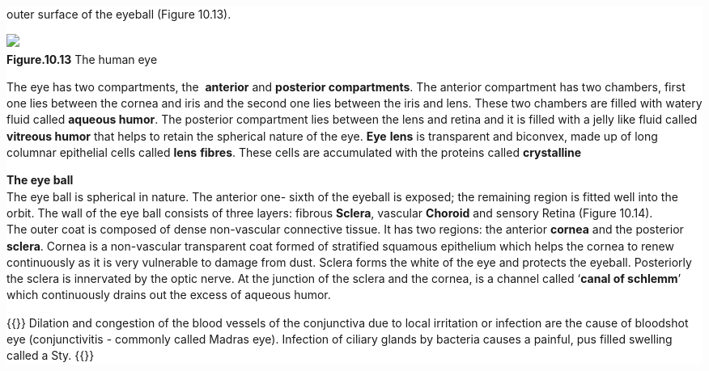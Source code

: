 outer surface of the eyeball (Figure 10.13).

![](/books/zoology/unit-4/neural-control-and-coordination/14.png)<br>
**Figure.10.13** The human eye <br>

The eye has two compartments, the
­ **anterior** and **posterior compartments**. The
anterior compartment has two chambers,
first one lies between the cornea and iris
and the second one lies between the iris
and lens. These two chambers are filled with
watery fluid called **aqueous humor**. The
posterior compartment lies between the
lens and retina and it is filled with a jelly
like fluid called **vitreous humor** that helps
to retain the spherical nature of the eye. **Eye**
**lens** is transparent and biconvex, made up
of long columnar epithelial cells called **lens**
**fibres**. These cells are accumulated with the
proteins called **crystalline**

**The eye ball** <br>
The eye ball is spherical in nature. The
anterior one- sixth of the eyeball is exposed;
the remaining region is fitted well into the
orbit. The wall of the eye ball consists of three
layers: fibrous **Sclera**, vascular **Choroid** and
sensory Retina (Figure 10.14).<br>
The outer coat is composed of dense
non-vascular connective tissue. It has
two regions: the anterior **cornea** and the
posterior **sclera**. Cornea is a non-vascular
transparent coat formed of stratified
squamous epithelium which helps the
cornea to renew continuously as it is very
vulnerable to damage from dust. Sclera
forms the white of the eye and protects the
eyeball. Posteriorly the sclera is innervated
by the optic nerve. At the junction of the
sclera and the cornea, is a channel called
‘**canal of schlemm**’ which continuously
drains out the excess of aqueous humor.

{{<box title="Do you Know">}}
Dilation and congestion
of the blood vessels of the
conjunctiva due to local
irritation or infection are
the cause of bloodshot
eye (conjunctivitis - commonly called
Madras eye). Infection of ciliary glands
by bacteria causes a painful, pus filled
swelling called a Sty.
{{</box>}}
